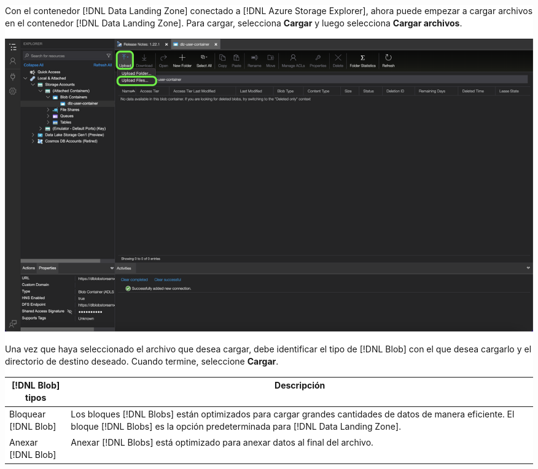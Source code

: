 Con el contenedor [!DNL Data Landing Zone] conectado a [!DNL Azure Storage Explorer], ahora puede empezar a cargar archivos en el contenedor [!DNL Data Landing Zone]. Para cargar, selecciona **Cargar** y luego selecciona **Cargar archivos**.

![Espacio de trabajo de carga de archivos del Explorador de Azure.](../../images/tutorials/create/dlz/upload.png)

Una vez que haya seleccionado el archivo que desea cargar, debe identificar el tipo de [!DNL Blob] con el que desea cargarlo y el directorio de destino deseado. Cuando termine, seleccione **Cargar**.

| [!DNL Blob] tipos | Descripción |
| --- | --- |
| Bloquear [!DNL Blob] | Los bloques [!DNL Blobs] están optimizados para cargar grandes cantidades de datos de manera eficiente. El bloque [!DNL Blobs] es la opción predeterminada para [!DNL Data Landing Zone]. |
| Anexar [!DNL Blob] | Anexar [!DNL Blobs] está optimizado para anexar datos al final del archivo. |
